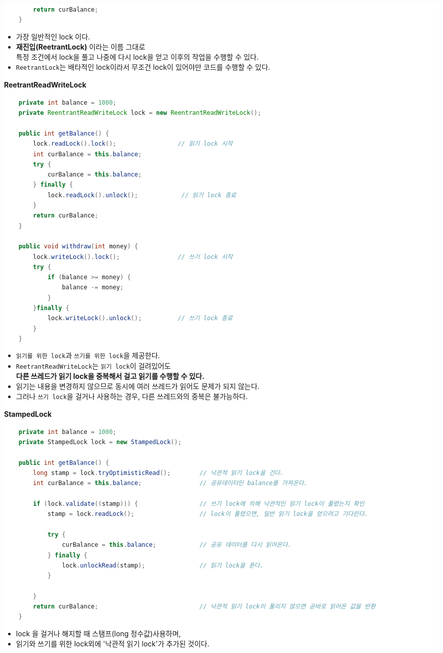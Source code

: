 ```java
        return curBalance;
    }
```
* 가장 일반적인 lock 이다.       
* **재진입(ReetrantLock)** 이라는 이름 그대로       
특정 조건에서 lock을 풀고 나중에 다시 lock을 얻고 이후의 작업을 수행할 수 있다.       
* `ReetrantLock`는 배타적인 lock이라서 무조건 lock이 있어야만 코드를 수행할 수 있다.  
  
**ReetrantReadWriteLock**     
```java
    private int balance = 1000;
    private ReentrantReadWriteLock lock = new ReentrantReadWriteLock();
    
    public int getBalance() {
        lock.readLock().lock();                 // 읽기 lock 시작
        int curBalance = this.balance;
        try {
            curBalance = this.balance;
        } finally {
            lock.readLock().unlock();            // 읽기 lock 종료
        }
        return curBalance;
    }
    
    public void withdraw(int money) {
        lock.writeLock().lock();                // 쓰기 lock 시작
        try {
            if (balance >= money) {
                balance -= money;
            }
        }finally {
            lock.writeLock().unlock();          // 쓰기 lock 종료
        }
    }    
```
* `읽기를 위한 lock`과 `쓰기를 위한 lock`을 제공한다.         
* `ReetrantReadWriteLock`는 `읽기 lock`이 걸려있어도               
**다른 쓰레드가 읽기 lock을 중복해서 걸고 읽기를 수행할 수 있다.**                
* 읽기는 내용을 변경하지 않으므로 동시에 여러 쓰레드가 읽어도 문제가 되지 않는다.          
* 그러나 `쓰기 lock`을 걸거나 사용하는 경우, 다른 쓰레드와의 중복은 불가능하다.        
  
**StampedLock**    
```java
    private int balance = 1000;
    private StampedLock lock = new StampedLock();

    public int getBalance() {
        long stamp = lock.tryOptimisticRead();        // 낙관적 읽기 lock을 건다.
        int curBalance = this.balance;                // 공유데이터인 balance를 가져온다.  

        if (lock.validate((stamp))) {                 // 쓰기 lock에 의해 낙관적인 읽기 lock이 풀렸는지 확인
            stamp = lock.readLock();                  // lock이 풀렸으면, 일반 읽기 lock을 얻으려고 기다린다.   

            try {
                curBalance = this.balance;            // 공유 데이터를 다시 읽어온다.  
            } finally {                   
                lock.unlockRead(stamp);               // 읽기 lock을 푼다.  
            }

        }
        return curBalance;                            // 낙관적 읽기 lock이 풀리지 않으면 곧바로 읽어온 값을 반환   
    }
```   
* lock 을 걸거나 해지할 때 스탬프(long 정수값)사용하며,        
* 읽기와 쓰기를 위한 lock외에 '낙관적 읽기 lock'가 추가된 것이다.       